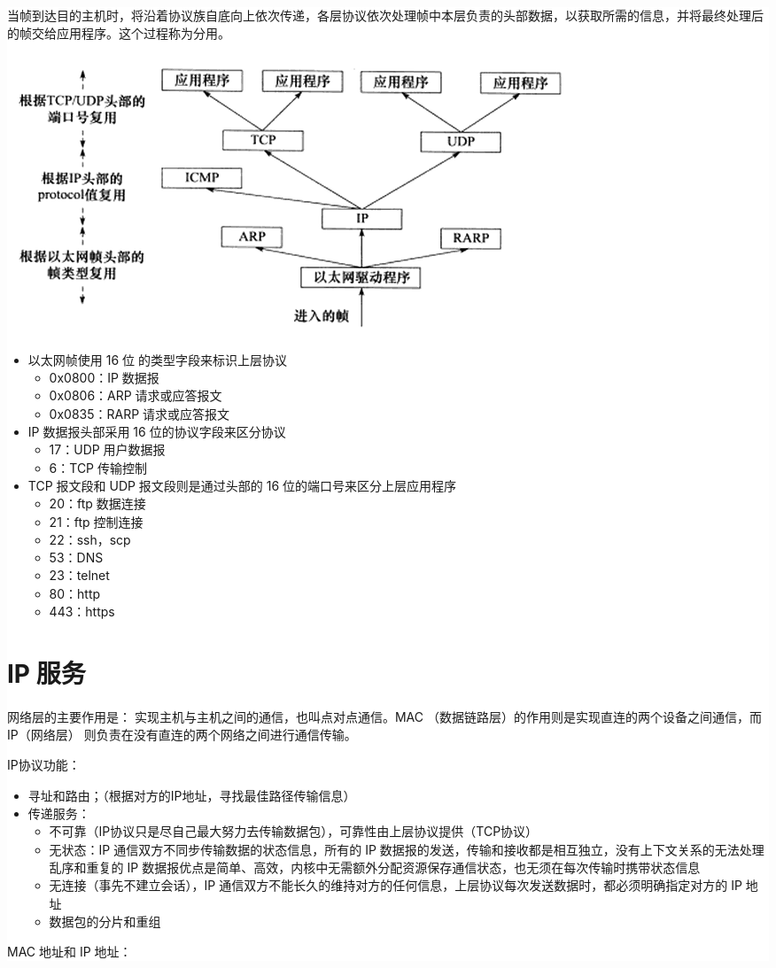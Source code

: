 当帧到达目的主机时，将沿着协议族自底向上依次传递，各层协议依次处理帧中本层负责的头部数据，以获取所需的信息，并将最终处理后的帧交给应用程序。这个过程称为分用。

![](./img/separate.png)


- 以太网帧使用 16 位 的类型字段来标识上层协议
  - 0x0800：IP 数据报
  - 0x0806：ARP 请求或应答报文
  - 0x0835：RARP 请求或应答报文
- IP 数据报头部采用 16 位的协议字段来区分协议
  - 17：UDP 用户数据报 
  - 6：TCP 传输控制 
- TCP 报文段和 UDP 报文段则是通过头部的 16 位的端口号来区分上层应用程序
  - 20：ftp 数据连接
  - 21：ftp 控制连接
  - 22：ssh，scp
  - 53：DNS
  - 23：telnet
  - 80：http
  - 443：https

# IP 服务

⽹络层的主要作⽤是： 实现主机与主机之间的通信，也叫点对点通信。MAC （数据链路层）的作⽤则是实现直连的两个设备之间通信，⽽ IP（⽹络层） 则负责在没有直连的两个⽹络之间进⾏通信传输。  

IP协议功能：

- 寻址和路由；（根据对方的IP地址，寻找最佳路径传输信息）
- 传递服务：
  - 不可靠（IP协议只是尽自己最大努力去传输数据包），可靠性由上层协议提供（TCP协议）
  - 无状态：IP 通信双方不同步传输数据的状态信息，所有的 IP 数据报的发送，传输和接收都是相互独立，没有上下文关系的无法处理乱序和重复的 IP 数据报优点是简单、高效，内核中无需额外分配资源保存通信状态，也无须在每次传输时携带状态信息
  - 无连接（事先不建立会话），IP 通信双方不能长久的维持对方的任何信息，上层协议每次发送数据时，都必须明确指定对方的 IP 地址
  - 数据包的分片和重组

MAC 地址和 IP 地址：
